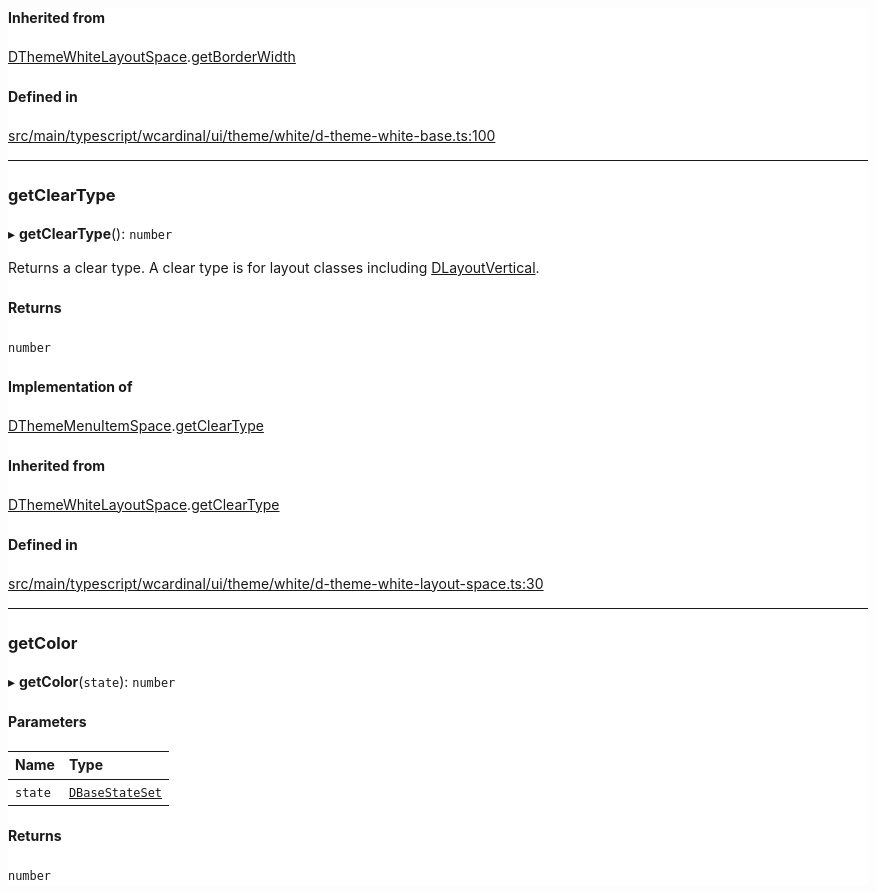 #### Inherited from

[DThemeWhiteLayoutSpace](DThemeWhiteLayoutSpace.md).[getBorderWidth](DThemeWhiteLayoutSpace.md#getborderwidth)

#### Defined in

[src/main/typescript/wcardinal/ui/theme/white/d-theme-white-base.ts:100](https://github.com/winter-cardinal/winter-cardinal-ui/blob/v0.407.0/src/main/typescript/wcardinal/ui/theme/white/d-theme-white-base.ts#L100)

___

### getClearType

▸ **getClearType**(): `number`

Returns a clear type.
A clear type is for layout classes including [DLayoutVertical](DLayoutVertical.md).

#### Returns

`number`

#### Implementation of

[DThemeMenuItemSpace](../interfaces/DThemeMenuItemSpace.md).[getClearType](../interfaces/DThemeMenuItemSpace.md#getcleartype)

#### Inherited from

[DThemeWhiteLayoutSpace](DThemeWhiteLayoutSpace.md).[getClearType](DThemeWhiteLayoutSpace.md#getcleartype)

#### Defined in

[src/main/typescript/wcardinal/ui/theme/white/d-theme-white-layout-space.ts:30](https://github.com/winter-cardinal/winter-cardinal-ui/blob/v0.407.0/src/main/typescript/wcardinal/ui/theme/white/d-theme-white-layout-space.ts#L30)

___

### getColor

▸ **getColor**(`state`): `number`

#### Parameters

| Name | Type |
| :------ | :------ |
| `state` | [`DBaseStateSet`](../interfaces/DBaseStateSet.md) |

#### Returns

`number`
